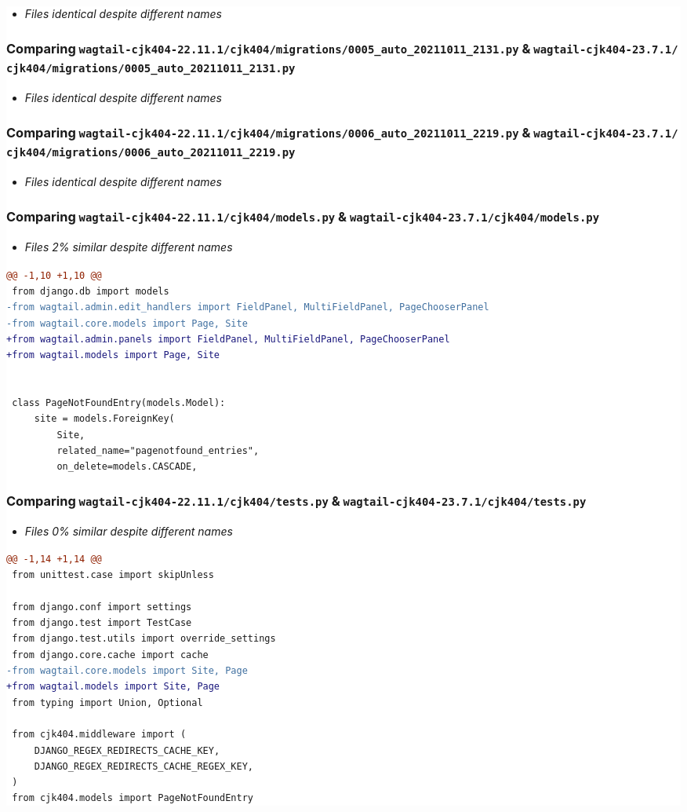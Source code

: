 * *Files identical despite different names*

### Comparing `wagtail-cjk404-22.11.1/cjk404/migrations/0005_auto_20211011_2131.py` & `wagtail-cjk404-23.7.1/cjk404/migrations/0005_auto_20211011_2131.py`

 * *Files identical despite different names*

### Comparing `wagtail-cjk404-22.11.1/cjk404/migrations/0006_auto_20211011_2219.py` & `wagtail-cjk404-23.7.1/cjk404/migrations/0006_auto_20211011_2219.py`

 * *Files identical despite different names*

### Comparing `wagtail-cjk404-22.11.1/cjk404/models.py` & `wagtail-cjk404-23.7.1/cjk404/models.py`

 * *Files 2% similar despite different names*

```diff
@@ -1,10 +1,10 @@
 from django.db import models
-from wagtail.admin.edit_handlers import FieldPanel, MultiFieldPanel, PageChooserPanel
-from wagtail.core.models import Page, Site
+from wagtail.admin.panels import FieldPanel, MultiFieldPanel, PageChooserPanel
+from wagtail.models import Page, Site
 
 
 class PageNotFoundEntry(models.Model):
     site = models.ForeignKey(
         Site,
         related_name="pagenotfound_entries",
         on_delete=models.CASCADE,
```

### Comparing `wagtail-cjk404-22.11.1/cjk404/tests.py` & `wagtail-cjk404-23.7.1/cjk404/tests.py`

 * *Files 0% similar despite different names*

```diff
@@ -1,14 +1,14 @@
 from unittest.case import skipUnless
 
 from django.conf import settings
 from django.test import TestCase
 from django.test.utils import override_settings
 from django.core.cache import cache
-from wagtail.core.models import Site, Page
+from wagtail.models import Site, Page
 from typing import Union, Optional
 
 from cjk404.middleware import (
     DJANGO_REGEX_REDIRECTS_CACHE_KEY,
     DJANGO_REGEX_REDIRECTS_CACHE_REGEX_KEY,
 )
 from cjk404.models import PageNotFoundEntry
```
